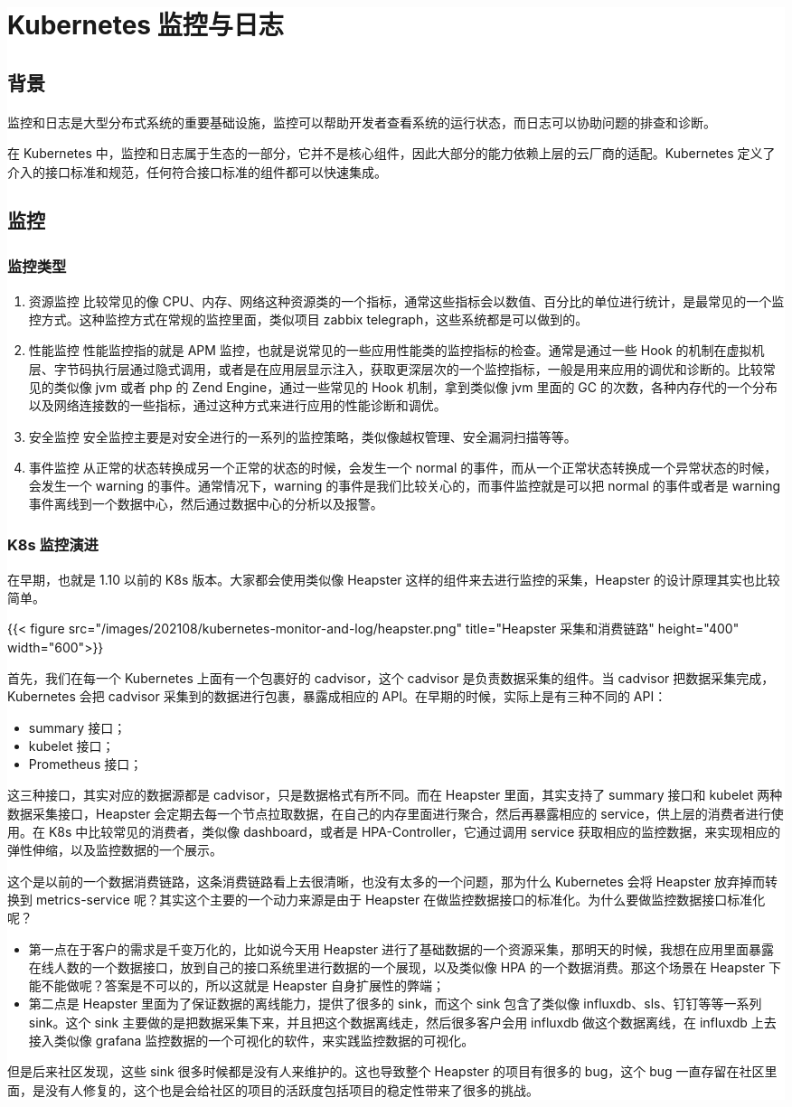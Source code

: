 # Kubernetes 监控与日志


## 背景
监控和日志是大型分布式系统的重要基础设施，监控可以帮助开发者查看系统的运行状态，而日志可以协助问题的排查和诊断。

在 Kubernetes 中，监控和日志属于生态的一部分，它并不是核心组件，因此大部分的能力依赖上层的云厂商的适配。Kubernetes 定义了介入的接口标准和规范，任何符合接口标准的组件都可以快速集成。
## 监控
### 监控类型
1. 资源监控
比较常见的像 CPU、内存、网络这种资源类的一个指标，通常这些指标会以数值、百分比的单位进行统计，是最常见的一个监控方式。这种监控方式在常规的监控里面，类似项目 zabbix telegraph，这些系统都是可以做到的。

2. 性能监控
性能监控指的就是 APM 监控，也就是说常见的一些应用性能类的监控指标的检查。通常是通过一些 Hook 的机制在虚拟机层、字节码执行层通过隐式调用，或者是在应用层显示注入，获取更深层次的一个监控指标，一般是用来应用的调优和诊断的。比较常见的类似像 jvm 或者 php 的 Zend Engine，通过一些常见的 Hook 机制，拿到类似像 jvm 里面的 GC 的次数，各种内存代的一个分布以及网络连接数的一些指标，通过这种方式来进行应用的性能诊断和调优。

3. 安全监控
安全监控主要是对安全进行的一系列的监控策略，类似像越权管理、安全漏洞扫描等等。

4. 事件监控
从正常的状态转换成另一个正常的状态的时候，会发生一个 normal 的事件，而从一个正常状态转换成一个异常状态的时候，会发生一个 warning 的事件。通常情况下，warning 的事件是我们比较关心的，而事件监控就是可以把 normal 的事件或者是 warning 事件离线到一个数据中心，然后通过数据中心的分析以及报警。
### K8s 监控演进
在早期，也就是 1.10 以前的 K8s 版本。大家都会使用类似像 Heapster 这样的组件来去进行监控的采集，Heapster 的设计原理其实也比较简单。

{{< figure src="/images/202108/kubernetes-monitor-and-log/heapster.png" title="Heapster 采集和消费链路" height="400" width="600">}}

首先，我们在每一个 Kubernetes 上面有一个包裹好的 cadvisor，这个 cadvisor 是负责数据采集的组件。当 cadvisor 把数据采集完成，Kubernetes 会把 cadvisor 采集到的数据进行包裹，暴露成相应的 API。在早期的时候，实际上是有三种不同的 API：

* summary 接口；
* kubelet 接口；
* Prometheus 接口；

这三种接口，其实对应的数据源都是 cadvisor，只是数据格式有所不同。而在 Heapster 里面，其实支持了 summary 接口和 kubelet 两种数据采集接口，Heapster 会定期去每一个节点拉取数据，在自己的内存里面进行聚合，然后再暴露相应的 service，供上层的消费者进行使用。在 K8s 中比较常见的消费者，类似像 dashboard，或者是 HPA-Controller，它通过调用 service 获取相应的监控数据，来实现相应的弹性伸缩，以及监控数据的一个展示。

这个是以前的一个数据消费链路，这条消费链路看上去很清晰，也没有太多的一个问题，那为什么 Kubernetes 会将 Heapster 放弃掉而转换到 metrics-service 呢？其实这个主要的一个动力来源是由于 Heapster 在做监控数据接口的标准化。为什么要做监控数据接口标准化呢？
* 第一点在于客户的需求是千变万化的，比如说今天用 Heapster 进行了基础数据的一个资源采集，那明天的时候，我想在应用里面暴露在线人数的一个数据接口，放到自己的接口系统里进行数据的一个展现，以及类似像 HPA 的一个数据消费。那这个场景在 Heapster 下能不能做呢？答案是不可以的，所以这就是 Heapster 自身扩展性的弊端；
* 第二点是 Heapster 里面为了保证数据的离线能力，提供了很多的 sink，而这个 sink 包含了类似像 influxdb、sls、钉钉等等一系列 sink。这个 sink 主要做的是把数据采集下来，并且把这个数据离线走，然后很多客户会用 influxdb 做这个数据离线，在 influxdb 上去接入类似像 grafana 监控数据的一个可视化的软件，来实践监控数据的可视化。

但是后来社区发现，这些 sink 很多时候都是没有人来维护的。这也导致整个 Heapster 的项目有很多的 bug，这个 bug 一直存留在社区里面，是没有人修复的，这个也是会给社区的项目的活跃度包括项目的稳定性带来了很多的挑战。
